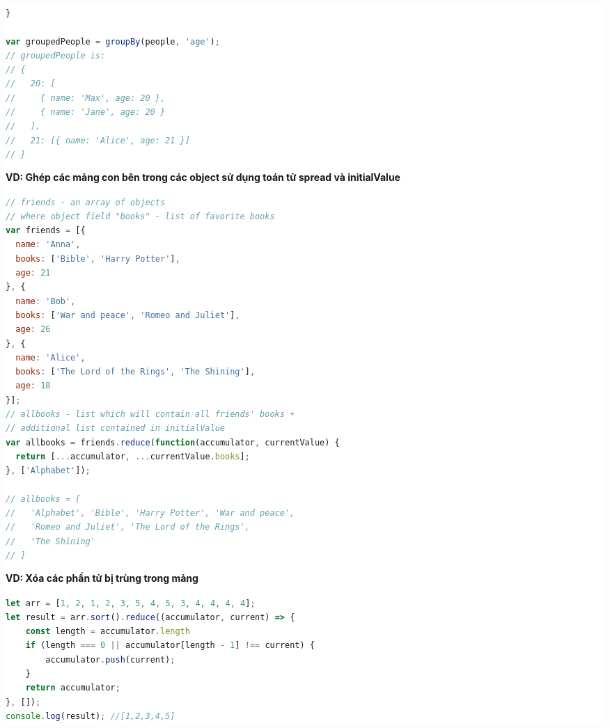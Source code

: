    ```js
   }
   
   var groupedPeople = groupBy(people, 'age');
   // groupedPeople is:
   // {
   //   20: [
   //     { name: 'Max', age: 20 },
   //     { name: 'Jane', age: 20 }
   //   ],
   //   21: [{ name: 'Alice', age: 21 }]
   // }
   ```

   **VD: Ghép các mảng con bên trong các object sử dụng toán tử spread và initialValue**

   ```js
   // friends - an array of objects
   // where object field "books" - list of favorite books
   var friends = [{
     name: 'Anna',
     books: ['Bible', 'Harry Potter'],
     age: 21
   }, {
     name: 'Bob',
     books: ['War and peace', 'Romeo and Juliet'],
     age: 26
   }, {
     name: 'Alice',
     books: ['The Lord of the Rings', 'The Shining'],
     age: 18
   }];
   // allbooks - list which will contain all friends' books +
   // additional list contained in initialValue
   var allbooks = friends.reduce(function(accumulator, currentValue) {
     return [...accumulator, ...currentValue.books];
   }, ['Alphabet']);
   
   // allbooks = [
   //   'Alphabet', 'Bible', 'Harry Potter', 'War and peace',
   //   'Romeo and Juliet', 'The Lord of the Rings',
   //   'The Shining'
   // ]
   ```

   **VD: Xóa các phần tử bị trùng trong mảng**

   ```js
   let arr = [1, 2, 1, 2, 3, 5, 4, 5, 3, 4, 4, 4, 4];
   let result = arr.sort().reduce((accumulator, current) => {
       const length = accumulator.length
       if (length === 0 || accumulator[length - 1] !== current) {
           accumulator.push(current);
       }
       return accumulator;
   }, []);
   console.log(result); //[1,2,3,4,5]
   ```
